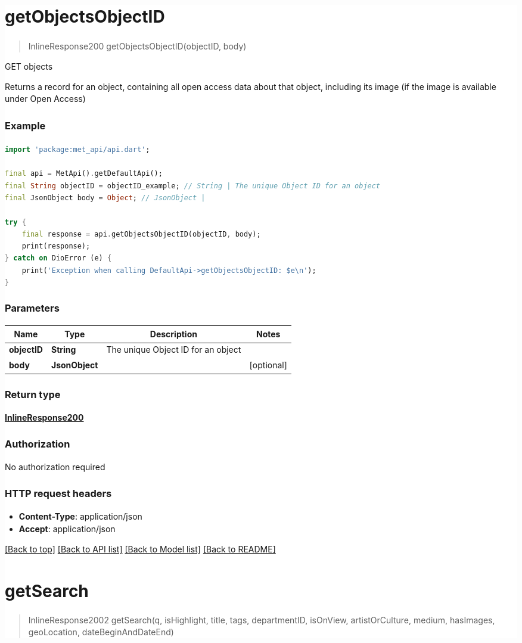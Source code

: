 # **getObjectsObjectID**
> InlineResponse200 getObjectsObjectID(objectID, body)

GET objects

Returns a record for an object, containing all open access data about that object, including its image (if the image is available under Open Access)

### Example
```dart
import 'package:met_api/api.dart';

final api = MetApi().getDefaultApi();
final String objectID = objectID_example; // String | The unique Object ID for an object
final JsonObject body = Object; // JsonObject | 

try {
    final response = api.getObjectsObjectID(objectID, body);
    print(response);
} catch on DioError (e) {
    print('Exception when calling DefaultApi->getObjectsObjectID: $e\n');
}
```

### Parameters

Name | Type | Description  | Notes
------------- | ------------- | ------------- | -------------
 **objectID** | **String**| The unique Object ID for an object | 
 **body** | **JsonObject**|  | [optional] 

### Return type

[**InlineResponse200**](InlineResponse200.md)

### Authorization

No authorization required

### HTTP request headers

 - **Content-Type**: application/json
 - **Accept**: application/json

[[Back to top]](#) [[Back to API list]](../README.md#documentation-for-api-endpoints) [[Back to Model list]](../README.md#documentation-for-models) [[Back to README]](../README.md)

# **getSearch**
> InlineResponse2002 getSearch(q, isHighlight, title, tags, departmentID, isOnView, artistOrCulture, medium, hasImages, geoLocation, dateBeginAndDateEnd)
